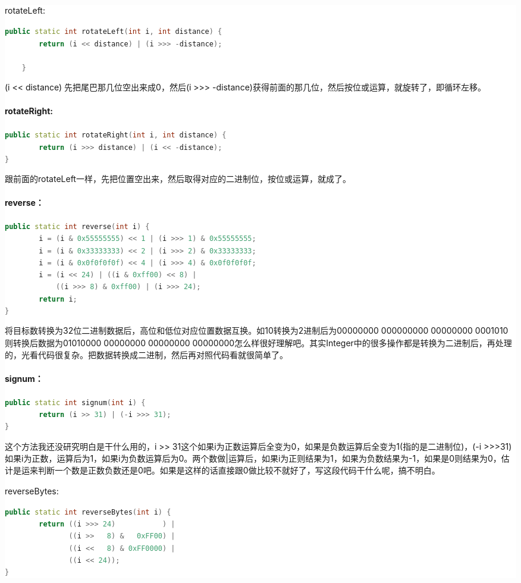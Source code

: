 rotateLeft:

```cpp
public static int rotateLeft(int i, int distance) {
        return (i << distance) | (i >>> -distance);
       
    }
```

(i << distance) 先把尾巴那几位空出来成0，然后(i >>> -distance)获得前面的那几位，然后按位或运算，就旋转了，即循环左移。

#### rotateRight:

```cpp
public static int rotateRight(int i, int distance) {
        return (i >>> distance) | (i << -distance);
}
```

跟前面的rotateLeft一样，先把位置空出来，然后取得对应的二进制位，按位或运算，就成了。

#### reverse：

```cpp
public static int reverse(int i) {
        i = (i & 0x55555555) << 1 | (i >>> 1) & 0x55555555;
        i = (i & 0x33333333) << 2 | (i >>> 2) & 0x33333333;
        i = (i & 0x0f0f0f0f) << 4 | (i >>> 4) & 0x0f0f0f0f;
        i = (i << 24) | ((i & 0xff00) << 8) |
            ((i >>> 8) & 0xff00) | (i >>> 24);
        return i;
}
```

将目标数转换为32位二进制数据后，高位和低位对应位置数据互换。如10转换为2进制后为00000000 000000000 00000000 0001010则转换后数据为01010000 00000000 00000000 00000000怎么样很好理解吧。其实Integer中的很多操作都是转换为二进制后，再处理的，光看代码很复杂。把数据转换成二进制，然后再对照代码看就很简单了。

#### signum：

```cpp
public static int signum(int i) {
        return (i >> 31) | (-i >>> 31);
}
```

这个方法我还没研究明白是干什么用的，i >> 31这个如果i为正数运算后全变为0，如果是负数运算后全变为1(指的是二进制位)，(-i >>>31) 如果i为正数，运算后为1，如果i为负数运算后为0。两个数做|运算后，如果i为正则结果为1，如果为负数结果为-1，如果是0则结果为0，估计是运来判断一个数是正数负数还是0吧。如果是这样的话直接跟0做比较不就好了，写这段代码干什么呢，搞不明白。

reverseBytes:

```cpp
public static int reverseBytes(int i) {
        return ((i >>> 24)           ) |
               ((i >>   8) &   0xFF00) |
               ((i <<   8) & 0xFF0000) |
               ((i << 24));
}
```
